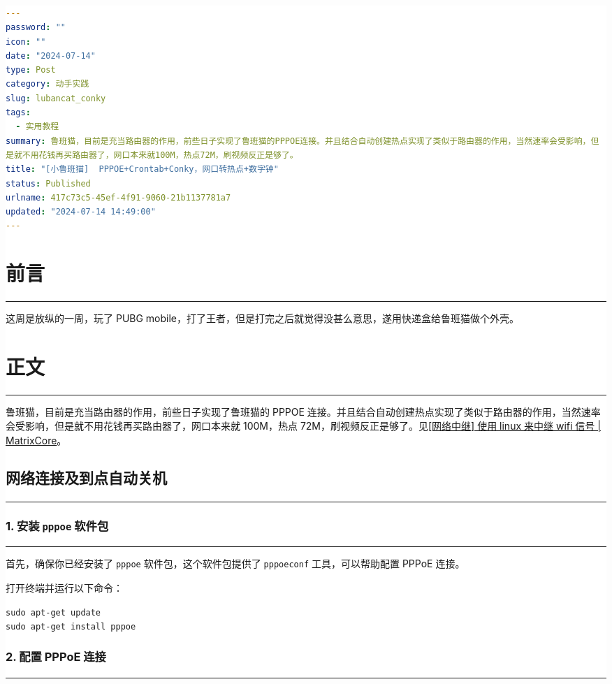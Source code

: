 ```yaml
---
password: ""
icon: ""
date: "2024-07-14"
type: Post
category: 动手实践
slug: lubancat_conky
tags:
  - 实用教程
summary: 鲁班猫，目前是充当路由器的作用，前些日子实现了鲁班猫的PPPOE连接。并且结合自动创建热点实现了类似于路由器的作用，当然速率会受影响，但是就不用花钱再买路由器了，网口本来就100M，热点72M，刷视频反正是够了。
title: "[小鲁班猫]  PPPOE+Crontab+Conky，网口转热点+数字钟"
status: Published
urlname: 417c73c5-45ef-4f91-9060-21b1137781a7
updated: "2024-07-14 14:49:00"
---
```


# 前言

---

这周是放纵的一周，玩了 PUBG mobile，打了王者，但是打完之后就觉得没甚么意思，遂用快递盒给鲁班猫做个外壳。

# 正文

---

鲁班猫，目前是充当路由器的作用，前些日子实现了鲁班猫的 PPPOE 连接。并且结合自动创建热点实现了类似于路由器的作用，当然速率会受影响，但是就不用花钱再买路由器了，网口本来就 100M，热点 72M，刷视频反正是够了。见[[网络中继] 使用 linux 来中继 wifi 信号 | MatrixCore](https://matrixcore.life/article/linux-wifi)。

## 网络连接及到点自动关机

---

### 1. 安装 `pppoe` 软件包

---

首先，确保你已经安装了 `pppoe` 软件包，这个软件包提供了 `pppoeconf` 工具，可以帮助配置 PPPoE 连接。

打开终端并运行以下命令：

```shell
sudo apt-get update
sudo apt-get install pppoe

```

### 2. 配置 PPPoE 连接

---